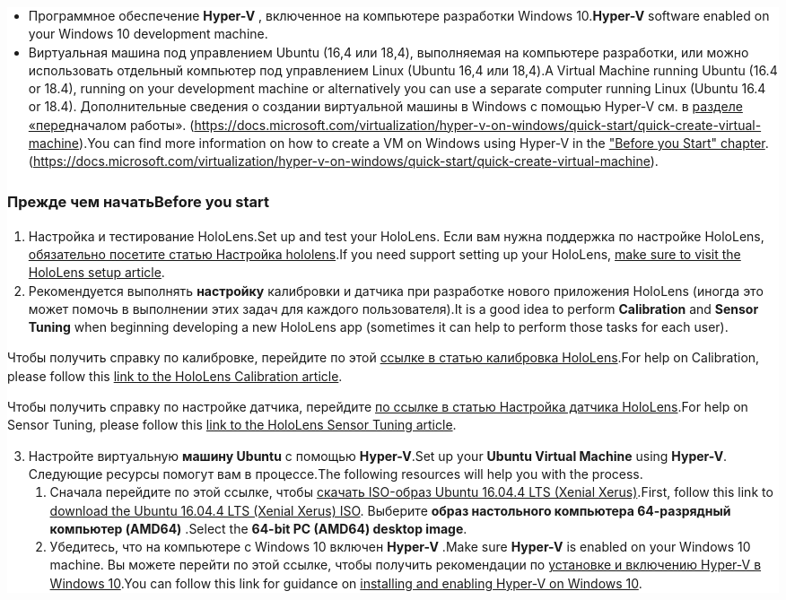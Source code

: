 - <span data-ttu-id="79e0c-159">Программное обеспечение **Hyper-V** , включенное на компьютере разработки Windows 10.</span><span class="sxs-lookup"><span data-stu-id="79e0c-159">**Hyper-V** software enabled on your Windows 10 development machine.</span></span>
- <span data-ttu-id="79e0c-160">Виртуальная машина под управлением Ubuntu (16,4 или 18,4), выполняемая на компьютере разработки, или можно использовать отдельный компьютер под управлением Linux (Ubuntu 16,4 или 18,4).</span><span class="sxs-lookup"><span data-stu-id="79e0c-160">A Virtual Machine running Ubuntu (16.4 or 18.4), running on your development machine or alternatively you can use a separate computer running Linux (Ubuntu 16.4 or 18.4).</span></span> <span data-ttu-id="79e0c-161">Дополнительные сведения о создании виртуальной машины в Windows с помощью Hyper-V см. в [разделе «перед](#before-you-start)началом работы». (https://docs.microsoft.com/virtualization/hyper-v-on-windows/quick-start/quick-create-virtual-machine).</span><span class="sxs-lookup"><span data-stu-id="79e0c-161">You can find more information on how to create a VM on Windows using Hyper-V in the ["Before you Start" chapter](#before-you-start).(https://docs.microsoft.com/virtualization/hyper-v-on-windows/quick-start/quick-create-virtual-machine).</span></span>  



### <a name="before-you-start"></a><span data-ttu-id="79e0c-162">Прежде чем начать</span><span class="sxs-lookup"><span data-stu-id="79e0c-162">Before you start</span></span>

1. <span data-ttu-id="79e0c-163">Настройка и тестирование HoloLens.</span><span class="sxs-lookup"><span data-stu-id="79e0c-163">Set up and test your HoloLens.</span></span> <span data-ttu-id="79e0c-164">Если вам нужна поддержка по настройке HoloLens, [обязательно посетите статью Настройка hololens](https://docs.microsoft.com/hololens/hololens-setup).</span><span class="sxs-lookup"><span data-stu-id="79e0c-164">If you need support setting up your HoloLens, [make sure to visit the HoloLens setup article](https://docs.microsoft.com/hololens/hololens-setup).</span></span>
2. <span data-ttu-id="79e0c-165">Рекомендуется выполнять **настройку** калибровки и датчика  при разработке нового приложения HoloLens (иногда это может помочь в выполнении этих задач для каждого пользователя).</span><span class="sxs-lookup"><span data-stu-id="79e0c-165">It is a good idea to perform **Calibration** and **Sensor Tuning** when beginning developing a new HoloLens app (sometimes it can help to perform those tasks for each user).</span></span>

<span data-ttu-id="79e0c-166">Чтобы получить справку по калибровке, перейдите по этой [ссылке в статью калибровка HoloLens](calibration.md#hololens).</span><span class="sxs-lookup"><span data-stu-id="79e0c-166">For help on Calibration, please follow this [link to the HoloLens Calibration article](calibration.md#hololens).</span></span>

<span data-ttu-id="79e0c-167">Чтобы получить справку по настройке датчика, перейдите [по ссылке в статью Настройка датчика HoloLens](sensor-tuning.md).</span><span class="sxs-lookup"><span data-stu-id="79e0c-167">For help on Sensor Tuning, please follow this [link to the HoloLens Sensor Tuning article](sensor-tuning.md).</span></span>

3. <span data-ttu-id="79e0c-168">Настройте виртуальную **машину Ubuntu** с помощью **Hyper-V**.</span><span class="sxs-lookup"><span data-stu-id="79e0c-168">Set up your **Ubuntu Virtual Machine** using **Hyper-V**.</span></span> <span data-ttu-id="79e0c-169">Следующие ресурсы помогут вам в процессе.</span><span class="sxs-lookup"><span data-stu-id="79e0c-169">The following resources will help you with the process.</span></span>
    1.  <span data-ttu-id="79e0c-170">Сначала перейдите по этой ссылке, чтобы [скачать ISO-образ Ubuntu 16.04.4 LTS (Xenial Xerus)](http://au.releases.ubuntu.com/16.04/).</span><span class="sxs-lookup"><span data-stu-id="79e0c-170">First, follow this link to [download the Ubuntu 16.04.4 LTS (Xenial Xerus) ISO](http://au.releases.ubuntu.com/16.04/).</span></span> <span data-ttu-id="79e0c-171">Выберите **образ настольного компьютера 64-разрядный компьютер (AMD64)** .</span><span class="sxs-lookup"><span data-stu-id="79e0c-171">Select the **64-bit PC (AMD64) desktop image**.</span></span>
    2.  <span data-ttu-id="79e0c-172">Убедитесь, что на компьютере с Windows 10 включен **Hyper-V** .</span><span class="sxs-lookup"><span data-stu-id="79e0c-172">Make sure **Hyper-V** is enabled on your Windows 10 machine.</span></span> <span data-ttu-id="79e0c-173">Вы можете перейти по этой ссылке, чтобы получить рекомендации по [установке и включению Hyper-V в Windows 10](https://docs.microsoft.com/virtualization/hyper-v-on-windows/quick-start/enable-hyper-v).</span><span class="sxs-lookup"><span data-stu-id="79e0c-173">You can follow this link for guidance on [installing and enabling Hyper-V on Windows 10](https://docs.microsoft.com/virtualization/hyper-v-on-windows/quick-start/enable-hyper-v).</span></span>
